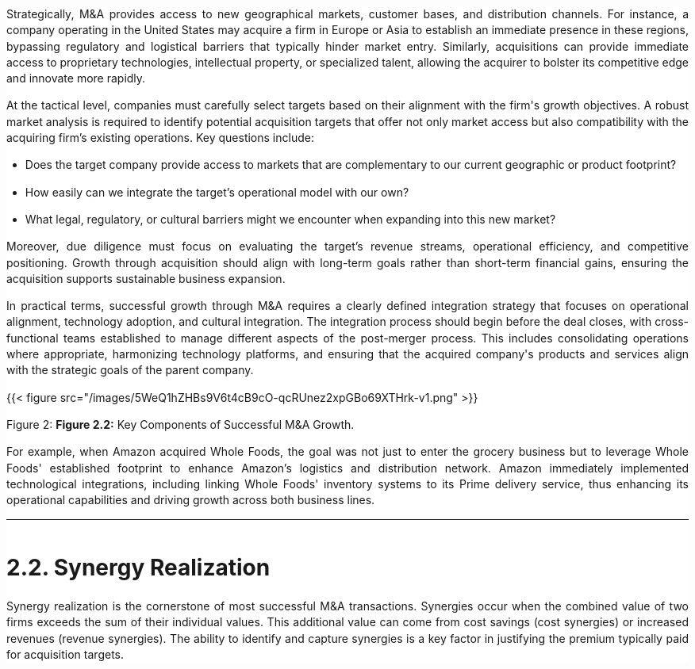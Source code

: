 <p style="text-align: justify;">
Strategically, M&A provides access to new geographical markets, customer bases, and distribution channels. For instance, a company operating in the United States may acquire a firm in Europe or Asia to establish an immediate presence in these regions, bypassing regulatory and logistical barriers that typically hinder market entry. Similarly, acquisitions can provide immediate access to proprietary technologies, intellectual property, or specialized talent, allowing the acquirer to bolster its competitive edge and innovate more rapidly.
</p>

<p style="text-align: justify;">
At the tactical level, companies must carefully select targets based on their alignment with the firm's growth objectives. A robust market analysis is required to identify potential acquisition targets that offer not only market access but also compatibility with the acquiring firm’s existing operations. Key questions include:
</p>

- <p style="text-align: justify;">Does the target company provide access to markets that are complementary to our current geographic or product footprint?</p>
- <p style="text-align: justify;">How easily can we integrate the target’s operational model with our own?</p>
- <p style="text-align: justify;">What legal, regulatory, or cultural barriers might we encounter when expanding into this new market?</p>
<p style="text-align: justify;">
Moreover, due diligence must focus on evaluating the target’s revenue streams, operational efficiency, and competitive positioning. Growth through acquisition should align with long-term goals rather than short-term financial gains, ensuring the acquisition supports sustainable business expansion.
</p>

<p style="text-align: justify;">
In practical terms, successful growth through M&A requires a clearly defined integration strategy that focuses on operational alignment, technology adoption, and cultural integration. The integration process should begin before the deal closes, with cross-functional teams established to manage different aspects of the post-merger process. This includes consolidating operations where appropriate, harmonizing technology platforms, and ensuring that the acquired company's products and services align with the strategic goals of the parent company.
</p>

<div class="row justify-content-center">
    <div class="rounded p-4 position-relative overflow-hidden border-1 text-center" style="width: 70%">
        {{< figure src="/images/5WeQ1hZHBs9V6t4cB9cO-qcRUnez2xpGBo69XTHrk-v1.png" >}}
        <p><span class="fw-bold ">Figure 2:</span> <strong>Figure 2.2:</strong> Key Components of Successful M&A Growth.</p>
    </div>
</div>

<p style="text-align: justify;">
For example, when Amazon acquired Whole Foods, the goal was not just to enter the grocery business but to leverage Whole Foods' established footprint to enhance Amazon’s logistics and distribution network. Amazon immediately implemented technological integrations, including linking Whole Foods' inventory systems to its Prime delivery service, thus enhancing its operational capabilities and driving growth across both business lines.
</p>

---
# 2.2. Synergy Realization
<p style="text-align: justify;">
Synergy realization is the cornerstone of most successful M&A transactions. Synergies occur when the combined value of two firms exceeds the sum of their individual values. This additional value can come from cost savings (cost synergies) or increased revenues (revenue synergies). The ability to identify and capture synergies is a key factor in justifying the premium typically paid for acquisition targets.
</p>
